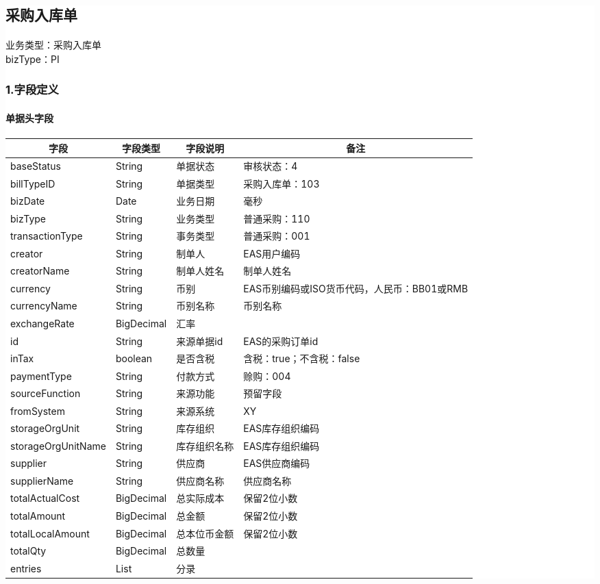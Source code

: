 ## <span id="PI">采购入库单</span>

业务类型：采购入库单<br>
bizType：PI<br>

###  1.字段定义
#### 单据头字段

| 字段             | 字段类型   | 字段说明     | 备注                                        |
| ---------------- | ---------- | ------------ | ------------------------------------------- |
| baseStatus       | String     | 单据状态     | 审核状态：4                                 |
| billTypeID       | String     | 单据类型     | 采购入库单：103                             |
| bizDate          | Date       | 业务日期     | 毫秒                                        |
| bizType          | String     | 业务类型     | 普通采购：110                               |
| transactionType  | String     | 事务类型     | 普通采购：001                               |
| creator          | String     | 制单人       | EAS用户编码                                 |
| creatorName | String | 制单人姓名 | 制单人姓名 |
| currency         | String     | 币别         | EAS币别编码或ISO货币代码，人民币：BB01或RMB |
| currencyName | String  | 币别名称 | 币别名称 |
| exchangeRate     | BigDecimal | 汇率         |                                             |
| id               | String     | 来源单据id   | EAS的采购订单id                             |
| inTax            | boolean    | 是否含税     | 含税：true；不含税：false                   |
| paymentType      | String     | 付款方式     | 赊购：004                                   |
| sourceFunction   | String     | 来源功能     | 预留字段                                    |
| fromSystem       | String     | 来源系统     | XY                                          |
| storageOrgUnit   | String     | 库存组织     | EAS库存组织编码                             |
| storageOrgUnitName | String | 库存组织名称 | EAS库存组织编码 |
| supplier         | String     | 供应商       | EAS供应商编码                               |
| supplierName | String | 供应商名称 | 供应商名称 |
| totalActualCost  | BigDecimal | 总实际成本   | 保留2位小数                                 |
| totalAmount      | BigDecimal | 总金额       | 保留2位小数                                 |
| totalLocalAmount | BigDecimal | 总本位币金额 | 保留2位小数                                 |
| totalQty         | BigDecimal | 总数量       |                                             |
| entries          | List       | 分录         |                                             |
